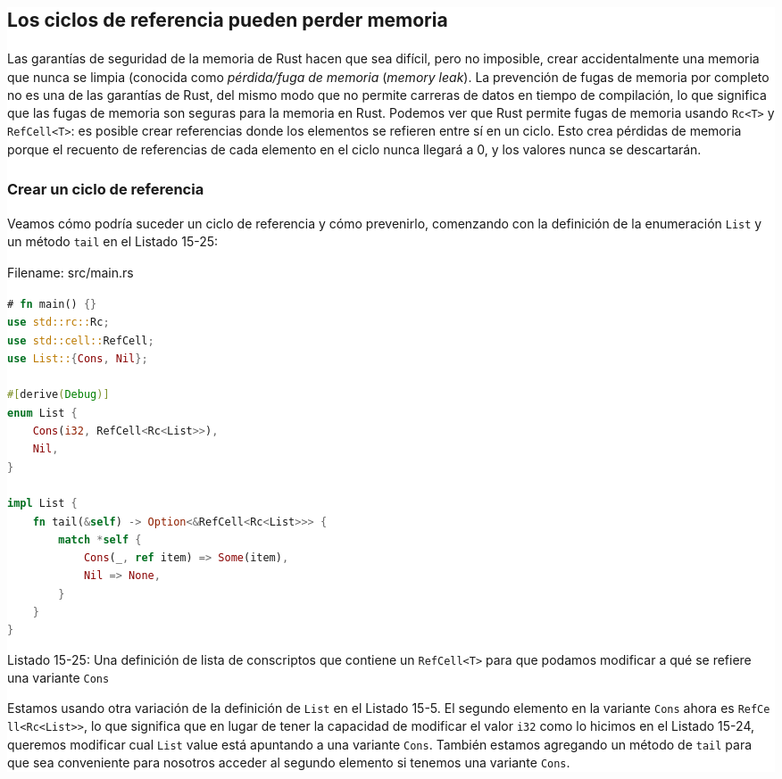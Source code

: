 ## Los ciclos de referencia pueden perder memoria

Las garantías de seguridad de la memoria de Rust hacen que sea difícil, pero
no imposible, crear accidentalmente una memoria que nunca se limpia
(conocida como *pérdida/fuga de memoria* (*memory leak*). La prevención de
fugas de memoria por completo no es una de las garantías de Rust, del mismo
modo que no permite carreras de datos en tiempo de compilación, lo que
significa que las fugas de memoria son seguras para la memoria en Rust.
Podemos ver que Rust permite fugas de memoria usando `Rc<T>` y
`RefCell<T>`: es posible crear referencias donde los elementos se refieren
entre sí en un ciclo. Esto crea pérdidas de memoria porque el recuento de
referencias de cada elemento en el ciclo nunca llegará a 0, y los valores
nunca se descartarán.

### Crear un ciclo de referencia

Veamos cómo podría suceder un ciclo de referencia y cómo prevenirlo,
comenzando con la definición de la enumeración `List` y un método `tail`
en el Listado 15-25:

<span class="filename">Filename: src/main.rs</span>



```rust
# fn main() {}
use std::rc::Rc;
use std::cell::RefCell;
use List::{Cons, Nil};

#[derive(Debug)]
enum List {
    Cons(i32, RefCell<Rc<List>>),
    Nil,
}

impl List {
    fn tail(&self) -> Option<&RefCell<Rc<List>>> {
        match *self {
            Cons(_, ref item) => Some(item),
            Nil => None,
        }
    }
}
```

<span class="caption">Listado 15-25: Una definición de lista de conscriptos
que contiene un `RefCell<T>` para que podamos modificar a qué se refiere una
variante `Cons`</span>

Estamos usando otra variación de la definición de `List` en el Listado 15-5.
El segundo elemento en la variante `Cons` ahora es `RefCell<Rc<List>>`, lo
que significa que en lugar de tener la capacidad de modificar el valor `i32`
como lo hicimos en el Listado 15-24, queremos modificar cual `List` value
está apuntando a una variante `Cons`. También estamos agregando un método de
`tail` para que sea conveniente para nosotros acceder al segundo elemento si
tenemos una variante `Cons`.


[nomicon]: https://doc.rust-lang.org/stable/nomicon/